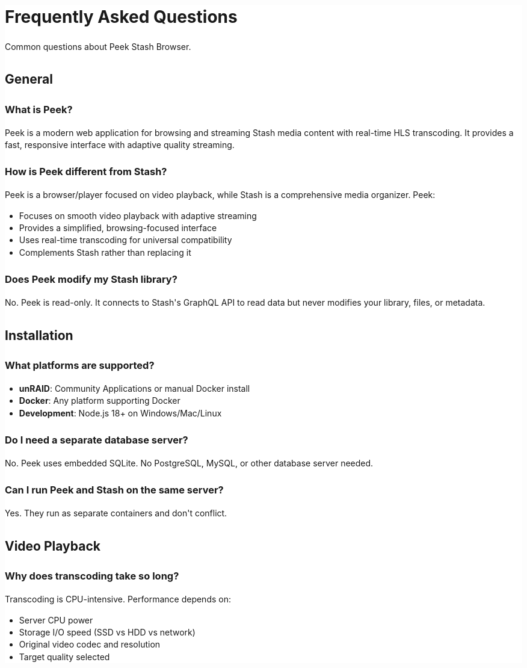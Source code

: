 # Frequently Asked Questions

Common questions about Peek Stash Browser.

## General

### What is Peek?

Peek is a modern web application for browsing and streaming Stash media content with real-time HLS transcoding. It provides a fast, responsive interface with adaptive quality streaming.

### How is Peek different from Stash?

Peek is a browser/player focused on video playback, while Stash is a comprehensive media organizer. Peek:

- Focuses on smooth video playback with adaptive streaming
- Provides a simplified, browsing-focused interface
- Uses real-time transcoding for universal compatibility
- Complements Stash rather than replacing it

### Does Peek modify my Stash library?

No. Peek is read-only. It connects to Stash's GraphQL API to read data but never modifies your library, files, or metadata.

## Installation

### What platforms are supported?

- **unRAID**: Community Applications or manual Docker install
- **Docker**: Any platform supporting Docker
- **Development**: Node.js 18+ on Windows/Mac/Linux

### Do I need a separate database server?

No. Peek uses embedded SQLite. No PostgreSQL, MySQL, or other database server needed.

### Can I run Peek and Stash on the same server?

Yes. They run as separate containers and don't conflict.

## Video Playback

### Why does transcoding take so long?

Transcoding is CPU-intensive. Performance depends on:

- Server CPU power
- Storage I/O speed (SSD vs HDD vs network)
- Original video codec and resolution
- Target quality selected
